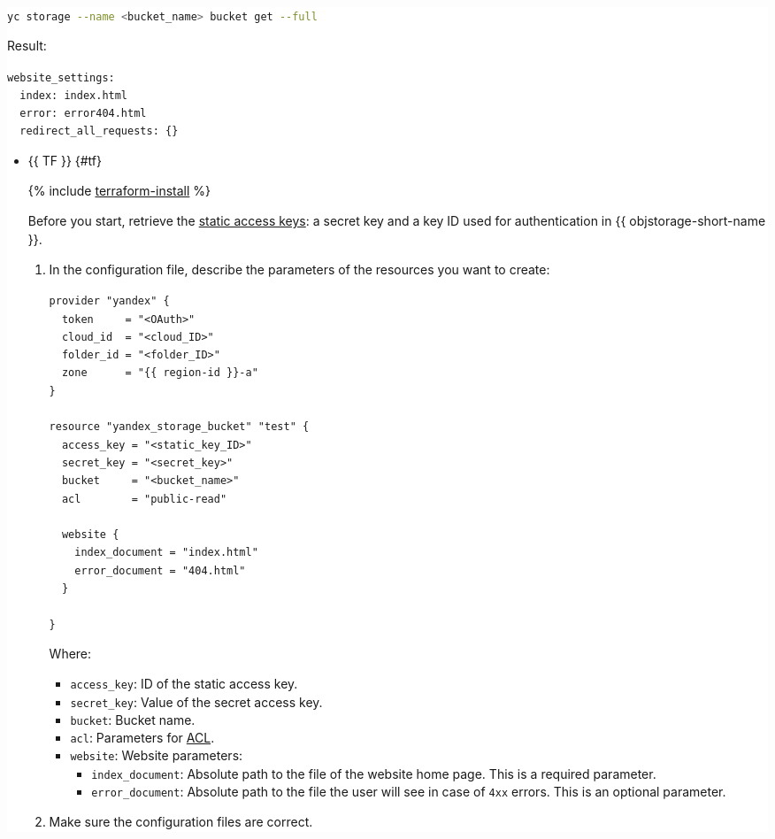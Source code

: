    ```bash
   yc storage --name <bucket_name> bucket get --full
   ```

   Result:

   ```text
   website_settings:
     index: index.html
     error: error404.html
     redirect_all_requests: {}
   ```

- {{ TF }} {#tf}

   {% include [terraform-install](../../_includes/terraform-install.md) %}

   Before you start, retrieve the [static access keys](../../iam/operations/sa/create-access-key.md): a secret key and a key ID used for authentication in {{ objstorage-short-name }}.

   1. In the configuration file, describe the parameters of the resources you want to create:


      ```hcl
      provider "yandex" {
        token     = "<OAuth>"
        cloud_id  = "<cloud_ID>"
        folder_id = "<folder_ID>"
        zone      = "{{ region-id }}-a"
      }

      resource "yandex_storage_bucket" "test" {
        access_key = "<static_key_ID>"
        secret_key = "<secret_key>"
        bucket     = "<bucket_name>"
        acl        = "public-read"

        website {
          index_document = "index.html"
          error_document = "404.html"
        }

      }
      ```

      Where:

      * `access_key`: ID of the static access key.
      * `secret_key`: Value of the secret access key.
      * `bucket`: Bucket name.
      * `acl`: Parameters for [ACL](../../storage/concepts/acl.md#predefined-acls).
      * `website`: Website parameters:
         * `index_document`: Absolute path to the file of the website home page. This is a required parameter.
         * `error_document`: Absolute path to the file the user will see in case of `4xx` errors. This is an optional parameter.

   1. Make sure the configuration files are correct.
